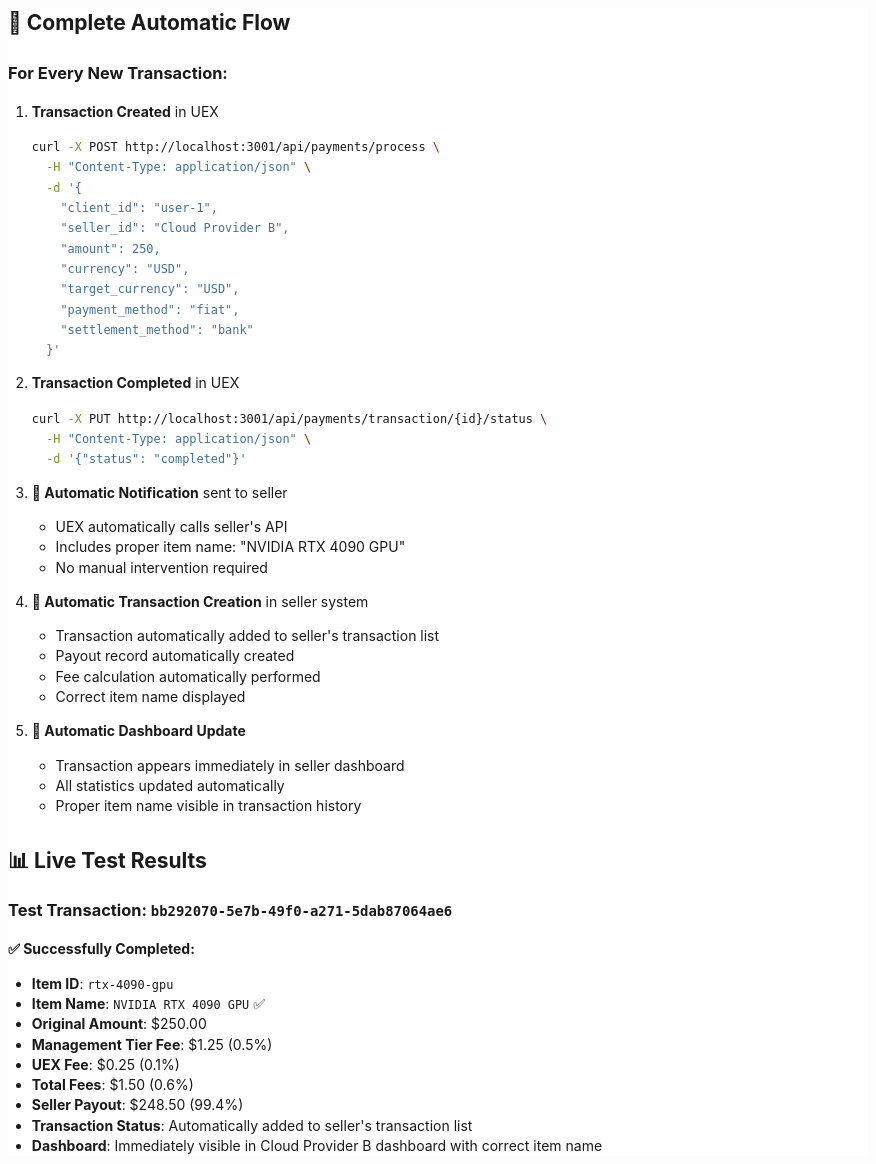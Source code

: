 ## 🚀 **Complete Automatic Flow**

### **For Every New Transaction:**

1. **Transaction Created** in UEX
   ```bash
   curl -X POST http://localhost:3001/api/payments/process \
     -H "Content-Type: application/json" \
     -d '{
       "client_id": "user-1",
       "seller_id": "Cloud Provider B",
       "amount": 250,
       "currency": "USD",
       "target_currency": "USD",
       "payment_method": "fiat",
       "settlement_method": "bank"
     }'
   ```

2. **Transaction Completed** in UEX
   ```bash
   curl -X PUT http://localhost:3001/api/payments/transaction/{id}/status \
     -H "Content-Type: application/json" \
     -d '{"status": "completed"}'
   ```

3. **🔄 Automatic Notification** sent to seller
   - UEX automatically calls seller's API
   - Includes proper item name: "NVIDIA RTX 4090 GPU"
   - No manual intervention required

4. **🔄 Automatic Transaction Creation** in seller system
   - Transaction automatically added to seller's transaction list
   - Payout record automatically created
   - Fee calculation automatically performed
   - Correct item name displayed

5. **🔄 Automatic Dashboard Update**
   - Transaction appears immediately in seller dashboard
   - All statistics updated automatically
   - Proper item name visible in transaction history

## 📊 **Live Test Results**

### **Test Transaction**: `bb292070-5e7b-49f0-a271-5dab87064ae6`

**✅ Successfully Completed:**
- **Item ID**: `rtx-4090-gpu`
- **Item Name**: `NVIDIA RTX 4090 GPU` ✅
- **Original Amount**: $250.00
- **Management Tier Fee**: $1.25 (0.5%)
- **UEX Fee**: $0.25 (0.1%)
- **Total Fees**: $1.50 (0.6%)
- **Seller Payout**: $248.50 (99.4%)
- **Transaction Status**: Automatically added to seller's transaction list
- **Dashboard**: Immediately visible in Cloud Provider B dashboard with correct item name
